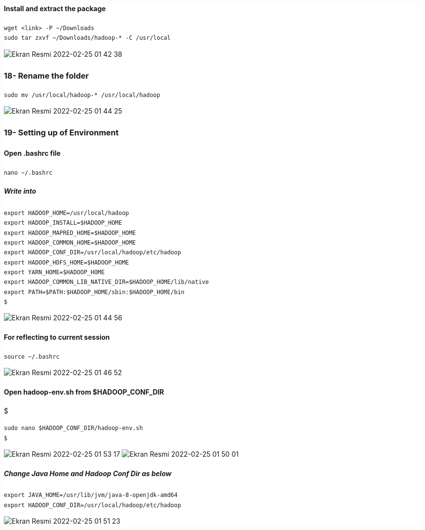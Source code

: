 #### Install and extract the package
```console
wget <link> -P ~/Downloads
sudo tar zxvf ~/Downloads/hadoop-* -C /usr/local
```
<img width="1146" alt="Ekran Resmi 2022-02-25 01 42 38" src="https://user-images.githubusercontent.com/91700155/155763873-a53f5e16-f53f-485c-a199-187759330262.png">

### 18- Rename the folder
```console
sudo mv /usr/local/hadoop-* /usr/local/hadoop
```
<img width="1142" alt="Ekran Resmi 2022-02-25 01 44 25" src="https://user-images.githubusercontent.com/91700155/155763896-c497d89a-17d1-4b3b-a129-dd5a3c0af6bb.png">

### 19- Setting up of Environment
#### Open .bashrc file
```console
nano ~/.bashrc
```
##### Write into
```console
export HADOOP_HOME=/usr/local/hadoop
export HADOOP_INSTALL=$HADOOP_HOME
export HADOOP_MAPRED_HOME=$HADOOP_HOME
export HADOOP_COMMON_HOME=$HADOOP_HOME
export HADOOP_CONF_DIR=/usr/local/hadoop/etc/hadoop
export HADOOP_HDFS_HOME=$HADOOP_HOME
export YARN_HOME=$HADOOP_HOME
export HADOOP_COMMON_LIB_NATIVE_DIR=$HADOOP_HOME/lib/native
export PATH=$PATH:$HADOOP_HOME/sbin:$HADOOP_HOME/bin
$
```
<img width="1192" alt="Ekran Resmi 2022-02-25 01 44 56" src="https://user-images.githubusercontent.com/91700155/155763920-1906e25a-b90e-424a-ad7c-2c32a11103af.png">

#### For reflecting to current session
```console
source ~/.bashrc
```
<img width="1190" alt="Ekran Resmi 2022-02-25 01 46 52" src="https://user-images.githubusercontent.com/91700155/155763954-98a86040-f51a-4849-b851-1638391dfb6f.png">

#### Open hadoop-env.sh from $HADOOP_CONF_DIR
$
```console
sudo nano $HADOOP_CONF_DIR/hadoop-env.sh
$
```
<img width="1122" alt="Ekran Resmi 2022-02-25 01 53 17" src="https://user-images.githubusercontent.com/91700155/155763988-9b322ca9-2ab8-4df9-ac79-e7655f30661a.png">
<img width="1259" alt="Ekran Resmi 2022-02-25 01 50 01" src="https://user-images.githubusercontent.com/91700155/155764001-2f2005db-c068-4c9d-a249-264253e38ee2.png">

##### Change Java Home and Hadoop Conf Dir as below
```console
export JAVA_HOME=/usr/lib/jvm/java-8-openjdk-amd64
export HADOOP_CONF_DIR=/usr/local/hadoop/etc/hadoop
```
<img width="1174" alt="Ekran Resmi 2022-02-25 01 51 23" src="https://user-images.githubusercontent.com/91700155/155764023-734d56fd-979c-4901-9950-88c02da69d42.png">
